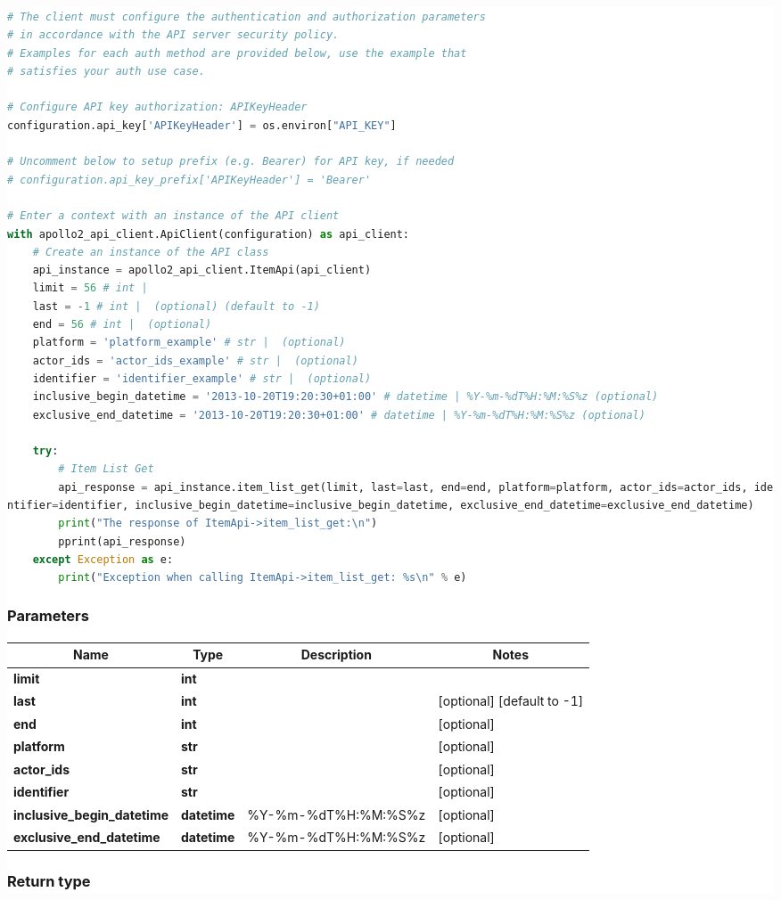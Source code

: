 ```python
# The client must configure the authentication and authorization parameters
# in accordance with the API server security policy.
# Examples for each auth method are provided below, use the example that
# satisfies your auth use case.

# Configure API key authorization: APIKeyHeader
configuration.api_key['APIKeyHeader'] = os.environ["API_KEY"]

# Uncomment below to setup prefix (e.g. Bearer) for API key, if needed
# configuration.api_key_prefix['APIKeyHeader'] = 'Bearer'

# Enter a context with an instance of the API client
with apollo2_api_client.ApiClient(configuration) as api_client:
    # Create an instance of the API class
    api_instance = apollo2_api_client.ItemApi(api_client)
    limit = 56 # int | 
    last = -1 # int |  (optional) (default to -1)
    end = 56 # int |  (optional)
    platform = 'platform_example' # str |  (optional)
    actor_ids = 'actor_ids_example' # str |  (optional)
    identifier = 'identifier_example' # str |  (optional)
    inclusive_begin_datetime = '2013-10-20T19:20:30+01:00' # datetime | %Y-%m-%dT%H:%M:%S%z (optional)
    exclusive_end_datetime = '2013-10-20T19:20:30+01:00' # datetime | %Y-%m-%dT%H:%M:%S%z (optional)

    try:
        # Item List Get
        api_response = api_instance.item_list_get(limit, last=last, end=end, platform=platform, actor_ids=actor_ids, identifier=identifier, inclusive_begin_datetime=inclusive_begin_datetime, exclusive_end_datetime=exclusive_end_datetime)
        print("The response of ItemApi->item_list_get:\n")
        pprint(api_response)
    except Exception as e:
        print("Exception when calling ItemApi->item_list_get: %s\n" % e)
```

### Parameters

Name | Type | Description  | Notes
------------- | ------------- | ------------- | -------------
 **limit** | **int**|  | 
 **last** | **int**|  | [optional] [default to -1]
 **end** | **int**|  | [optional] 
 **platform** | **str**|  | [optional] 
 **actor_ids** | **str**|  | [optional] 
 **identifier** | **str**|  | [optional] 
 **inclusive_begin_datetime** | **datetime**| %Y-%m-%dT%H:%M:%S%z | [optional] 
 **exclusive_end_datetime** | **datetime**| %Y-%m-%dT%H:%M:%S%z | [optional] 

### Return type
